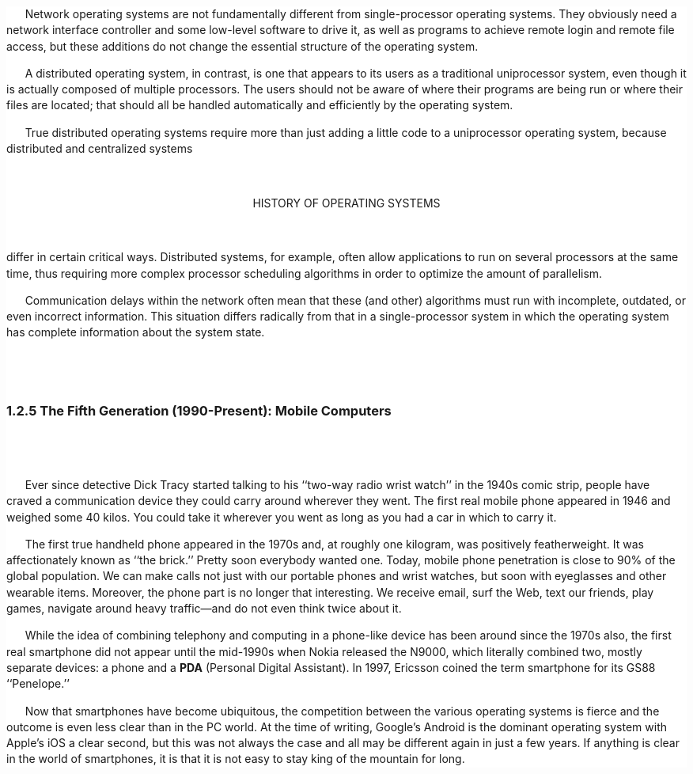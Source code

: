 <p> &nbsp &nbsp &nbsp Network operating systems are not fundamentally different from single-processor operating systems. They obviously need a network interface controller and some low-level software to drive it, as well as programs to achieve remote login and remote file access, but these additions do not change the essential structure of the operating system.</p>

<p> &nbsp &nbsp &nbsp A distributed operating system, in contrast, is one that appears to its users as a traditional uniprocessor system, even though it is actually composed of multiple processors. The users should not be aware of where their programs are being run or where their files are located; that should all be handled automatically and efficiently by the operating system.</p>

<p> &nbsp &nbsp &nbsp True distributed operating systems require more than just adding a little code to a uniprocessor operating system, because distributed and centralized systems</p>
<br>

<p align="center">HISTORY OF OPERATING SYSTEMS</P>
<br>

differ in certain critical ways. Distributed systems, for example, often allow applications to run on several processors at the same time, thus requiring more complex processor scheduling algorithms in order to optimize the amount of parallelism.

<p> &nbsp &nbsp &nbsp Communication delays within the network often mean that these (and other) algorithms must run with incomplete, outdated, or even incorrect information. This situation differs radically from that in a single-processor system in which the operating system has complete information about the system state.</P>

<br>
<br>

### 1.2.5 The Fifth Generation (1990-Present): Mobile Computers
<br>
<br>

<p> &nbsp &nbsp &nbsp Ever since detective Dick Tracy started talking to his ‘‘two-way radio wrist watch’’ in the 1940s comic strip, people have craved a communication device they could carry around wherever they went. The first real mobile phone appeared in 1946 and weighed some 40 kilos. You could take it wherever you went as long as you had a car in which to carry it.</P>

<p> &nbsp &nbsp &nbsp The first true handheld phone appeared in the 1970s and, at roughly one kilogram, was positively featherweight. It was affectionately known as ‘‘the brick.’’ Pretty soon everybody wanted one. Today, mobile phone penetration is close to 90% of the global population. We can make calls not just with our portable phones and wrist watches, but soon with eyeglasses and other wearable items. Moreover, the phone part is no longer that interesting. We receive email, surf the Web, text our friends, play games, navigate around heavy traffic—and do not even think twice about it.</P>

<p> &nbsp &nbsp &nbsp While the idea of combining telephony and computing in a phone-like device has been around since the 1970s also, the first real smartphone did not appear until the mid-1990s when Nokia released the N9000, which literally combined two, mostly separate devices: a phone and a <b>PDA</b> (Personal Digital Assistant). In 1997, Ericsson coined the term smartphone for its GS88 ‘‘Penelope.’’</p>

<p> &nbsp &nbsp &nbsp Now that smartphones have become ubiquitous, the competition between the various operating systems is fierce and the outcome is even less clear than in the PC world. At the time of writing, Google’s Android is the dominant operating system with Apple’s iOS a clear second, but this was not always the case and all may be different again in just a few years. If anything is clear in the world of smartphones, it is that it is not easy to stay king of the mountain for long.</p>
